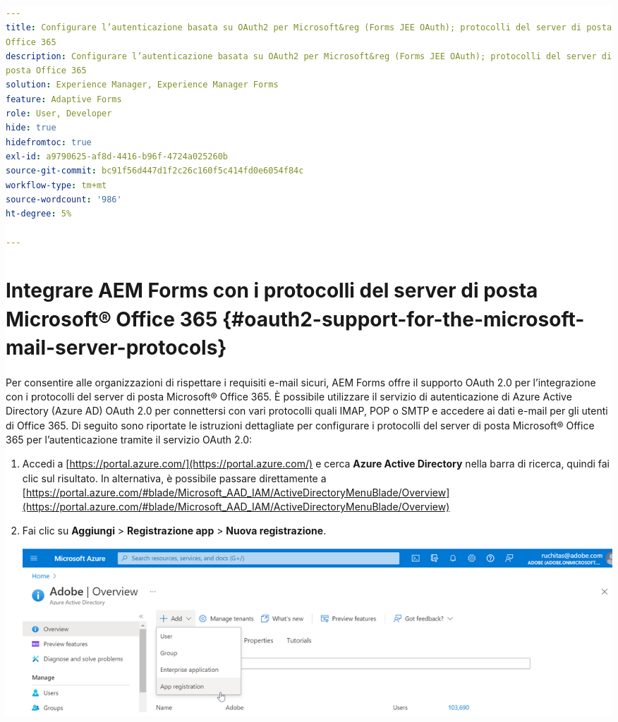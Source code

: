 ```yaml
---
title: Configurare l’autenticazione basata su OAuth2 per Microsoft&reg (Forms JEE OAuth); protocolli del server di posta Office 365
description: Configurare l’autenticazione basata su OAuth2 per Microsoft&reg (Forms JEE OAuth); protocolli del server di posta Office 365
solution: Experience Manager, Experience Manager Forms
feature: Adaptive Forms
role: User, Developer
hide: true
hidefromtoc: true
exl-id: a9790625-af8d-4416-b96f-4724a025260b
source-git-commit: bc91f56d447d1f2c26c160f5c414fd0e6054f84c
workflow-type: tm+mt
source-wordcount: '986'
ht-degree: 5%

---
```


# Integrare AEM Forms con i protocolli del server di posta Microsoft® Office 365 {#oauth2-support-for-the-microsoft-mail-server-protocols}

Per consentire alle organizzazioni di rispettare i requisiti e-mail sicuri, AEM Forms offre il supporto OAuth 2.0 per l’integrazione con i protocolli del server di posta Microsoft® Office 365. È possibile utilizzare il servizio di autenticazione di Azure Active Directory (Azure AD) OAuth 2.0 per connettersi con vari protocolli quali IMAP, POP o SMTP e accedere ai dati e-mail per gli utenti di Office 365. Di seguito sono riportate le istruzioni dettagliate per configurare i protocolli del server di posta Microsoft® Office 365 per l’autenticazione tramite il servizio OAuth 2.0:

1. Accedi a [https://portal.azure.com/](https://portal.azure.com/) e cerca **Azure Active Directory** nella barra di ricerca, quindi fai clic sul risultato.
In alternativa, è possibile passare direttamente a [https://portal.azure.com/#blade/Microsoft_AAD_IAM/ActiveDirectoryMenuBlade/Overview](https://portal.azure.com/#blade/Microsoft_AAD_IAM/ActiveDirectoryMenuBlade/Overview)
1. Fai clic su **Aggiungi** > **Registrazione app** > **Nuova registrazione**.

   ![Registrazione app](/help/forms/using/assets/outh_outlook_microsoft_azure.png)
